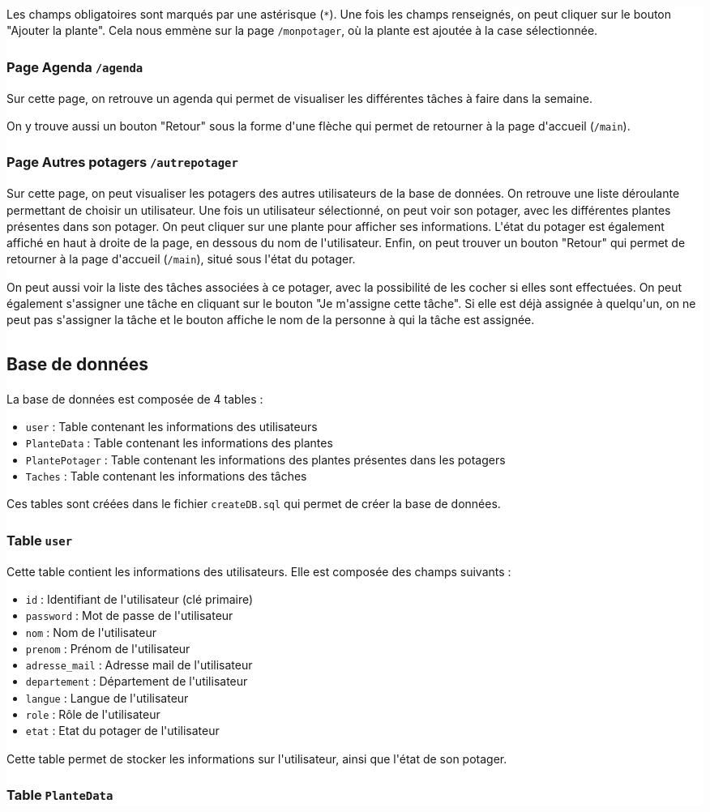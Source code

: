Les champs obligatoires sont marqués par une astérisque (`*`). Une fois les champs renseignés, on peut cliquer sur le bouton "Ajouter la plante". Cela nous emmène sur la page `/monpotager`, où la plante est ajoutée à la case sélectionnée.

### Page Agenda `/agenda`

Sur cette page, on retrouve un agenda qui permet de visualiser les différentes tâches à faire dans la semaine. 

On y trouve aussi un bouton "Retour" sous la forme d'une flèche qui permet de retourner à la page d'accueil (`/main`).

### Page Autres potagers `/autrepotager`

Sur cette page, on peut visualiser les potagers des autres utilisateurs de la base de données. On retrouve une liste déroulante permettant de choisir un utilisateur. Une fois un utilisateur sélectionné, on peut voir son potager, avec les différentes plantes présentes dans son potager. On peut cliquer sur une plante pour afficher ses informations. L'état du potager est également affiché en haut à droite de la page, en dessous du nom de l'utilisateur. Enfin, on peut trouver un bouton "Retour" qui permet de retourner à la page d'accueil (`/main`), situé sous l'état du potager.

On peut aussi voir la liste des tâches associées à ce potager, avec la possibilité de les cocher si elles sont effectuées. On peut également s'assigner une tâche en cliquant sur le bouton "Je m'assigne cette tâche". Si elle est déjà assignée à quelqu'un, on ne peut pas s'assigner la tâche et le bouton affiche le nom de la personne à qui la tâche est assignée.

## Base de données

La base de données est composée de 4 tables :
- `user` : Table contenant les informations des utilisateurs
- `PlanteData` : Table contenant les informations des plantes
- `PlantePotager` : Table contenant les informations des plantes présentes dans les potagers
- `Taches` : Table contenant les informations des tâches

Ces tables sont créées dans le fichier `createDB.sql` qui permet de créer la base de données.

### Table `user`

Cette table contient les informations des utilisateurs. Elle est composée des champs suivants :
- `id` : Identifiant de l'utilisateur (clé primaire)
- `password` : Mot de passe de l'utilisateur
- `nom` : Nom de l'utilisateur
- `prenom` : Prénom de l'utilisateur
- `adresse_mail` : Adresse mail de l'utilisateur
- `departement` : Département de l'utilisateur
- `langue` : Langue de l'utilisateur
- `role` : Rôle de l'utilisateur
- `etat` : Etat du potager de l'utilisateur

Cette table permet de stocker les informations sur l'utilisateur, ainsi que l'état de son potager.

### Table `PlanteData`
